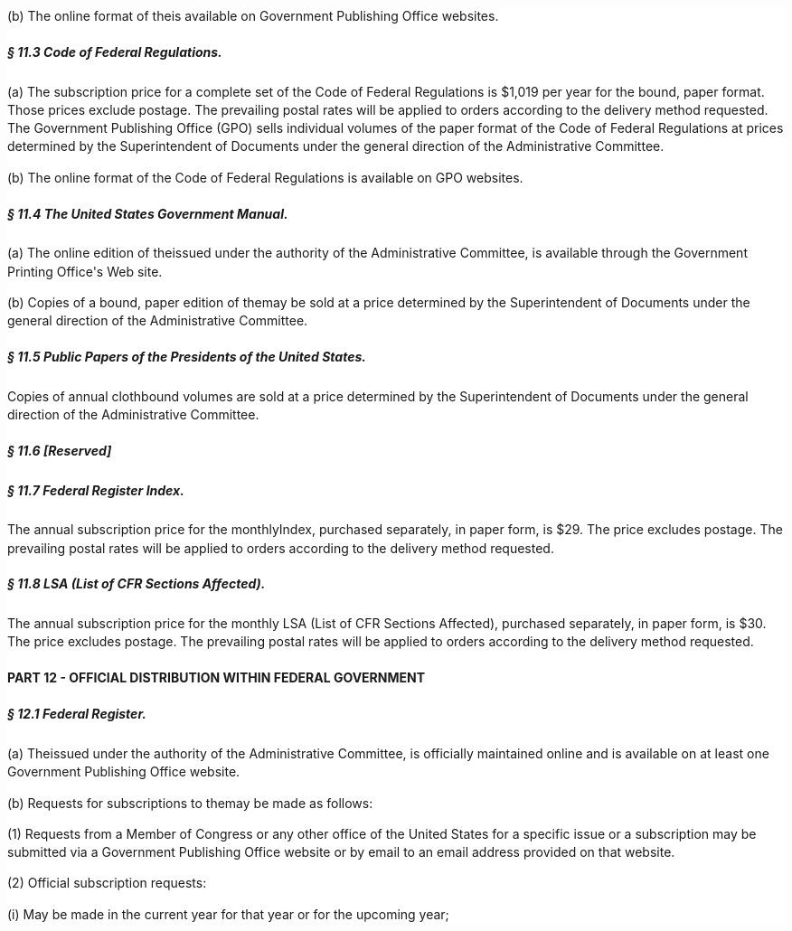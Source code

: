 (b) The online format of theis available on Government Publishing Office websites.

##### § 11.3 Code of Federal Regulations.

(a) The subscription price for a complete set of the Code of Federal Regulations is $1,019 per year for the bound, paper format. Those prices exclude postage. The prevailing postal rates will be applied to orders according to the delivery method requested. The Government Publishing Office (GPO) sells individual volumes of the paper format of the Code of Federal Regulations at prices determined by the Superintendent of Documents under the general direction of the Administrative Committee.

(b) The online format of the Code of Federal Regulations is available on GPO websites.

##### § 11.4 The United States Government Manual.

(a) The online edition of theissued under the authority of the Administrative Committee, is available through the Government Printing Office's Web site.

(b) Copies of a bound, paper edition of themay be sold at a price determined by the Superintendent of Documents under the general direction of the Administrative Committee.

##### § 11.5 Public Papers of the Presidents of the United States.

Copies of annual clothbound volumes are sold at a price determined by the Superintendent of Documents under the general direction of the Administrative Committee.

##### § 11.6 [Reserved]

##### § 11.7 Federal Register Index.

The annual subscription price for the monthlyIndex, purchased separately, in paper form, is $29. The price excludes postage. The prevailing postal rates will be applied to orders according to the delivery method requested.

##### § 11.8 LSA (List of CFR Sections Affected).

The annual subscription price for the monthly LSA (List of CFR Sections Affected), purchased separately, in paper form, is $30. The price excludes postage. The prevailing postal rates will be applied to orders according to the delivery method requested.

#### PART 12 - OFFICIAL DISTRIBUTION WITHIN FEDERAL GOVERNMENT

##### § 12.1 Federal Register.

(a) Theissued under the authority of the Administrative Committee, is officially maintained online and is available on at least one Government Publishing Office website.

(b) Requests for subscriptions to themay be made as follows:

(1) Requests from a Member of Congress or any other office of the United States for a specific issue or a subscription may be submitted via a Government Publishing Office website or by email to an email address provided on that website.

(2) Official subscription requests:

(i) May be made in the current year for that year or for the upcoming year;
